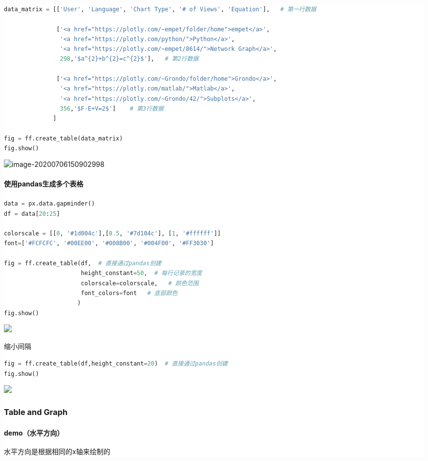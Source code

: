 ```python
data_matrix = [['User', 'Language', 'Chart Type', '# of Views', 'Equation'],   # 第一行数据

               ['<a href="https://plotly.com/~empet/folder/home">empet</a>',
                '<a href="https://plotly.com/python/">Python</a>',
                '<a href="https://plotly.com/~empet/8614/">Network Graph</a>',
                298,'$a^{2}+b^{2}=c^{2}$'],   # 第2行数据

               ['<a href="https://plotly.com/~Grondo/folder/home">Grondo</a>',
                '<a href="https://plotly.com/matlab/">Matlab</a>',
                '<a href="https://plotly.com/~Grondo/42/">Subplots</a>',
                356,'$F-E+V=2$']    # 第3行数据
              ]

fig = ff.create_table(data_matrix)
fig.show()
```

![image-20200706150902998](https://tva1.sinaimg.cn/large/007S8ZIlgy1ggh9q620mvj31d407k0tp.jpg)

#### 使用pandas生成多个表格

```python
data = px.data.gapminder()
df = data[20:25]

colorscale = [[0, '#1d004c'],[0.5, '#7d104c'], [1, '#ffffff']]
font=['#FCFCFC', '#00EE00', '#008B00', '#004F00', '#FF3030']

fig = ff.create_table(df,  # 直接通过pandas创建
                      height_constant=50,  # 每行记录的宽度
                      colorscale=colorscale,   # 颜色范围
                      font_colors=font   # 底部颜色
                     )
fig.show()
```

![](https://tva1.sinaimg.cn/large/007S8ZIlgy1ggh9rzlxl3j31i00jowh6.jpg)

缩小间隔

```python
fig = ff.create_table(df,height_constant=20)  # 直接通过pandas创建
fig.show()
```

![](https://tva1.sinaimg.cn/large/007S8ZIlgy1ggh9su5e1oj31ma0csgot.jpg)

###  Table and Graph

#### demo（水平方向）

水平方向是根据相同的x轴来绘制的
